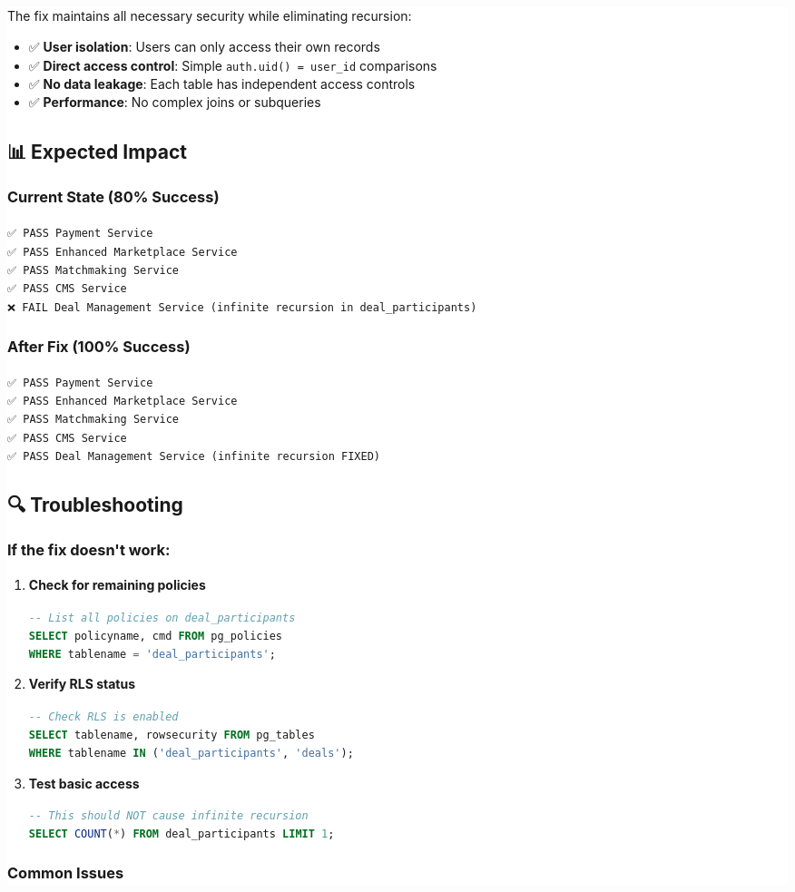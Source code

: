 The fix maintains all necessary security while eliminating recursion:

- ✅ **User isolation**: Users can only access their own records
- ✅ **Direct access control**: Simple `auth.uid() = user_id` comparisons
- ✅ **No data leakage**: Each table has independent access controls
- ✅ **Performance**: No complex joins or subqueries

## 📊 Expected Impact

### Current State (80% Success)
```
✅ PASS Payment Service
✅ PASS Enhanced Marketplace Service  
✅ PASS Matchmaking Service
✅ PASS CMS Service
❌ FAIL Deal Management Service (infinite recursion in deal_participants)
```

### After Fix (100% Success)
```
✅ PASS Payment Service
✅ PASS Enhanced Marketplace Service  
✅ PASS Matchmaking Service
✅ PASS CMS Service
✅ PASS Deal Management Service (infinite recursion FIXED)
```

## 🔍 Troubleshooting

### If the fix doesn't work:

1. **Check for remaining policies**
   ```sql
   -- List all policies on deal_participants
   SELECT policyname, cmd FROM pg_policies 
   WHERE tablename = 'deal_participants';
   ```

2. **Verify RLS status**
   ```sql
   -- Check RLS is enabled
   SELECT tablename, rowsecurity FROM pg_tables 
   WHERE tablename IN ('deal_participants', 'deals');
   ```

3. **Test basic access**
   ```sql
   -- This should NOT cause infinite recursion
   SELECT COUNT(*) FROM deal_participants LIMIT 1;
   ```

### Common Issues
